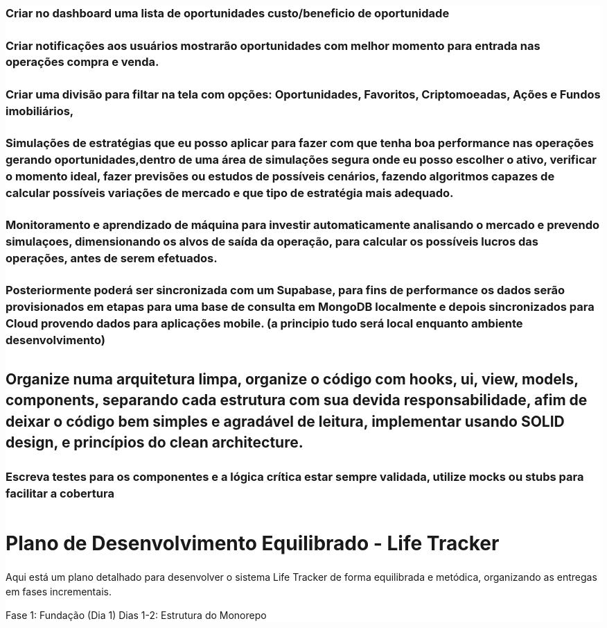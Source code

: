 ### Criar no dashboard uma lista de oportunidades custo/beneficio de oportunidade

### Criar notificações aos usuários mostrarão oportunidades com melhor momento para entrada nas operações compra e venda.

### Criar uma divisão para filtar na tela com opções: Oportunidades, Favoritos, Criptomoeadas, Ações e Fundos imobiliários,

### Simulações de estratégias que eu posso aplicar para fazer com que tenha boa performance nas operações gerando oportunidades,dentro de uma área de simulações segura onde eu posso escolher o ativo, verificar o momento ideal, fazer previsões ou estudos de possíveis cenários, fazendo algoritmos capazes de calcular possíveis variações de mercado e que tipo de estratégia mais adequado. 

### Monitoramento e aprendizado de máquina para investir automaticamente analisando o mercado e prevendo simulaçoes, dimensionando os alvos de saída da operação, para calcular os possíveis lucros das operações, antes de serem efetuados.

### Posteriormente poderá ser sincronizada com um Supabase, para fins de performance os dados serão provisionados em etapas para uma base de consulta em MongoDB localmente e depois sincronizados para Cloud provendo dados para aplicações mobile. (a principio tudo será local enquanto ambiente desenvolvimento) 


## Organize numa arquitetura limpa, organize o código com hooks, ui, view, models, components, separando cada estrutura com sua devida responsabilidade, afim de deixar o código bem simples e agradável de leitura, implementar usando SOLID design, e princípios do clean architecture.

### Escreva testes para os componentes e a lógica crítica estar sempre validada, utilize mocks ou stubs para facilitar a cobertura


# Plano de Desenvolvimento Equilibrado - Life Tracker
Aqui está um plano detalhado para desenvolver o sistema Life Tracker de forma equilibrada e metódica, organizando as entregas em fases incrementais.

Fase 1: Fundação (Dia 1)
Dias 1-2: Estrutura do Monorepo
